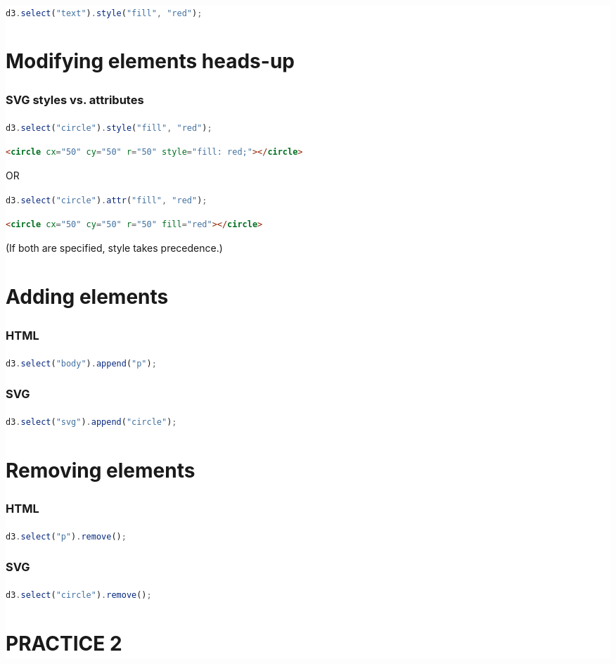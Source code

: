 ``` js
d3.select("text").style("fill", "red");
```

Modifying elements heads-up
===========================

### SVG styles vs. attributes

``` js
d3.select("circle").style("fill", "red");
```

``` html
<circle cx="50" cy="50" r="50" style="fill: red;"></circle>
```

OR

``` js
d3.select("circle").attr("fill", "red");
```

``` html
<circle cx="50" cy="50" r="50" fill="red"></circle>
```

(If both are specified, style takes precedence.)

Adding elements
===============

### HTML

``` js
d3.select("body").append("p");
```

### SVG

``` js
d3.select("svg").append("circle");
```

Removing elements
=================

### HTML

``` js
d3.select("p").remove();
```

### SVG

``` js
d3.select("circle").remove();
```

PRACTICE 2
==========
